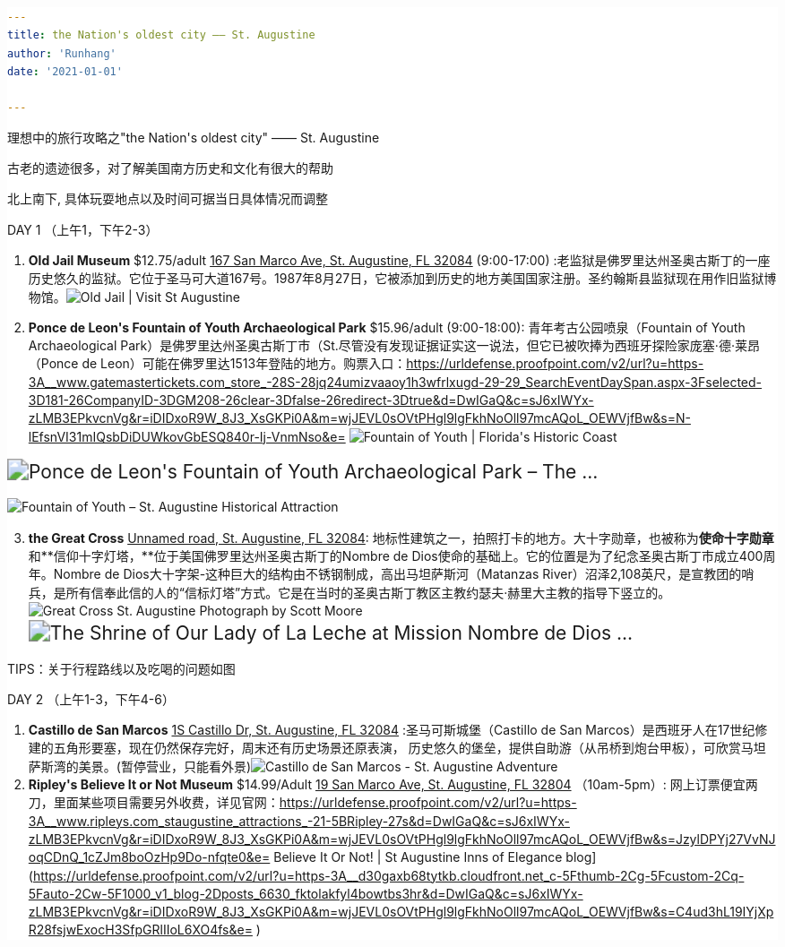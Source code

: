 ```yaml
---
title: the Nation's oldest city —— St. Augustine
author: 'Runhang'
date: '2021-01-01'

---
```


理想中的旅行攻略之"the Nation's oldest city" —— St. Augustine

古老的遗迹很多，对了解美国南方历史和文化有很大的帮助

北上南下, 具体玩耍地点以及时间可据当日具体情况而调整

DAY 1 （上午1，下午2-3）

1. **Old Jail Museum**  $12.75/adult <u>167 San Marco Ave, St. Augustine, FL 32084</u> (9:00-17:00) :老监狱是佛罗里达州圣奥古斯丁的一座历史悠久的监狱。它位于圣马可大道167号。1987年8月27日，它被添加到历史的地方美国国家注册。圣约翰斯县监狱现在用作旧监狱博物馆。![Old Jail | Visit St Augustine](https://urldefense.proofpoint.com/v2/url?u=https-3A__www.visitstaugustine.com_sites_default_files_todo_img_old-5Fjail-5Ftour-5Fentrance5x3.jpg&d=DwIGaQ&c=sJ6xIWYx-zLMB3EPkvcnVg&r=iDIDxoR9W_8J3_XsGKPi0A&m=wjJEVL0sOVtPHgl9lgFkhNoOll97mcAQoL_OEWVjfBw&s=KQs1YQ8t-9v7DnDwW5GTjSgn0v8oUZA1aIf6yLVMe3k&e= )

2. **Ponce de Leon's Fountain of Youth Archaeological Park** $15.96/adult (9:00-18:00): 青年考古公园喷泉（Fountain of Youth Archaeological Park）是佛罗里达州圣奥古斯丁市（St.尽管没有发现证据证实这一说法，但它已被吹捧为西班牙探险家庞塞·德·莱昂（Ponce de Leon）可能在佛罗里达1513年登陆的地方。购票入口：https://urldefense.proofpoint.com/v2/url?u=https-3A__www.gatemastertickets.com_store_-28S-28jq24umizvaaoy1h3wfrlxugd-29-29_SearchEventDaySpan.aspx-3Fselected-3D181-26CompanyID-3DGM208-26clear-3Dfalse-26redirect-3Dtrue&d=DwIGaQ&c=sJ6xIWYx-zLMB3EPkvcnVg&r=iDIDxoR9W_8J3_XsGKPi0A&m=wjJEVL0sOVtPHgl9lgFkhNoOll97mcAQoL_OEWVjfBw&s=N-lEfsnVI31mIQsbDiDUWkovGbESQ840r-Ij-VnmNso&e=  ![Fountain of Youth | Florida's Historic Coast](https://urldefense.proofpoint.com/v2/url?u=https-3A__www.floridashistoriccoast.com_imager_s3-5Fus-2Deast-2D1-5Famazonaws-5Fcom_st-2Daugustine-2D2019_images_Art-2DCulture_FOY-5FENTRYWAY-5F1059925dafc489659acd47a728e6733c.jpg&d=DwIGaQ&c=sJ6xIWYx-zLMB3EPkvcnVg&r=iDIDxoR9W_8J3_XsGKPi0A&m=wjJEVL0sOVtPHgl9lgFkhNoOll97mcAQoL_OEWVjfBw&s=6gfwC4pUR-NqhSTnO7vsGh8jn9Xxkxq3N6FgNpxf55c&e= )

<img src="https://urldefense.proofpoint.com/v2/url?u=https-3A__i.pinimg.com_originals_3c_75_74_3c75742f53d66c1adec0decac23dfe82.jpg&d=DwIGaQ&c=sJ6xIWYx-zLMB3EPkvcnVg&r=iDIDxoR9W_8J3_XsGKPi0A&m=wjJEVL0sOVtPHgl9lgFkhNoOll97mcAQoL_OEWVjfBw&s=QYMp_rcYPI3v036tJUsJ1hePUVNS4TRVAU0OP9u46jQ&e= " alt="Ponce de Leon's Fountain of Youth Archaeological Park – The ..." style="zoom:150%;" />

![Fountain of Youth – St. Augustine Historical Attraction](https://urldefense.proofpoint.com/v2/url?u=https-3A__www.fountainofyouthflorida.com_wp-2Dcontent_uploads_2018_03_Slider-2DCollage1-2D1366x604.png&d=DwIGaQ&c=sJ6xIWYx-zLMB3EPkvcnVg&r=iDIDxoR9W_8J3_XsGKPi0A&m=wjJEVL0sOVtPHgl9lgFkhNoOll97mcAQoL_OEWVjfBw&s=5aUcNt0L0HAbLoxaUhW08E6iqsVMtqn6QBRZvwN6Cko&e= )

3. **the Great Cross** <u>Unnamed road, St. Augustine, FL 32084</u>: 地标性建筑之一，拍照打卡的地方。大十字勋章，也被称为**使命十字勋章**和**信仰十字灯塔，**位于美国佛罗里达州圣奥古斯丁的Nombre de Dios使命的基础上。它的位置是为了纪念圣奥古斯丁市成立400周年。Nombre de Dios大十字架-这种巨大的结构由不锈钢制成，高出马坦萨斯河（Matanzas River）沼泽2,108英尺，是宣教团的哨兵，是所有信奉此信的人的“信标灯塔”方式。它是在当时的圣奥古斯丁教区主教约瑟夫·赫里大主教的指导下竖立的。![Great Cross St. Augustine Photograph by Scott Moore](https://urldefense.proofpoint.com/v2/url?u=https-3A__images.fineartamerica.com_images-2Dmedium-2Dlarge-2D5_great-2Dcross-2Dst-2Daugustine-2Dscott-2Dmoore.jpg&d=DwIGaQ&c=sJ6xIWYx-zLMB3EPkvcnVg&r=iDIDxoR9W_8J3_XsGKPi0A&m=wjJEVL0sOVtPHgl9lgFkhNoOll97mcAQoL_OEWVjfBw&s=ktEXLx6H1Ll-DkMon_JwSjt_q7EwzfStPvQpqp5FApI&e= )<img src="https://urldefense.proofpoint.com/v2/url?u=https-3A__www.visitstaugustine.com_sites_default_files_styles_cover_public_Mission-5Fcross1.jpg&d=DwIGaQ&c=sJ6xIWYx-zLMB3EPkvcnVg&r=iDIDxoR9W_8J3_XsGKPi0A&m=wjJEVL0sOVtPHgl9lgFkhNoOll97mcAQoL_OEWVjfBw&s=oIOa8cXK6KiQzau5vkQ-nlYqoXdzZurTofl0Yo7EOTI&e= " alt="The Shrine of Our Lady of La Leche at Mission Nombre de Dios ..." style="zoom:150%;" />

TIPS：关于行程路线以及吃喝的问题如图

DAY 2 （上午1-3，下午4-6）

1. **Castillo de San Marcos** <u>1S Castillo Dr, St. Augustine, FL 32084</u> :圣马可斯城堡（Castillo de San Marcos）是西班牙人在17世纪修建的五角形要塞，现在仍然保存完好，周末还有历史场景还原表演， 历史悠久的堡垒，提供自助游（从吊桥到炮台甲板），可欣赏马坦萨斯湾的美景。(暂停营业，只能看外景)![Castillo de San Marcos - St. Augustine Adventure](https://urldefense.proofpoint.com/v2/url?u=https-3A__staugustineadventure.com_wp-2Dcontent_uploads_2018_01_castillo-5Fde-5Fsan-5Fmarcos-5Faerial-5Fview.jpg&d=DwIGaQ&c=sJ6xIWYx-zLMB3EPkvcnVg&r=iDIDxoR9W_8J3_XsGKPi0A&m=wjJEVL0sOVtPHgl9lgFkhNoOll97mcAQoL_OEWVjfBw&s=38p15IKpQe12vdMFgOim97mbHhjAbu6AVUWReUPR7IM&e= )
2. **Ripley's Believe It or Not Museum** $14.99/Adult <u>19 San Marco Ave, St. Augustine, FL 32804</u> （10am-5pm）: 网上订票便宜两刀，里面某些项目需要另外收费，详见官网：https://urldefense.proofpoint.com/v2/url?u=https-3A__www.ripleys.com_staugustine_attractions_-21-5BRipley-27s&d=DwIGaQ&c=sJ6xIWYx-zLMB3EPkvcnVg&r=iDIDxoR9W_8J3_XsGKPi0A&m=wjJEVL0sOVtPHgl9lgFkhNoOll97mcAQoL_OEWVjfBw&s=JzylDPYj27VvNJoqCDnQ_1cZJm8boOzHp9Do-nfqte0&e=  Believe It Or Not! | St Augustine Inns of Elegance blog](https://urldefense.proofpoint.com/v2/url?u=https-3A__d30gaxb68tytkb.cloudfront.net_c-5Fthumb-2Cg-5Fcustom-2Cq-5Fauto-2Cw-5F1000_v1_blog-2Dposts_6630_fktolakfyl4bowtbs3hr&d=DwIGaQ&c=sJ6xIWYx-zLMB3EPkvcnVg&r=iDIDxoR9W_8J3_XsGKPi0A&m=wjJEVL0sOVtPHgl9lgFkhNoOll97mcAQoL_OEWVjfBw&s=C4ud3hL19IYjXpR28fsjwExocH3SfpGRlIIoL6XO4fs&e= )